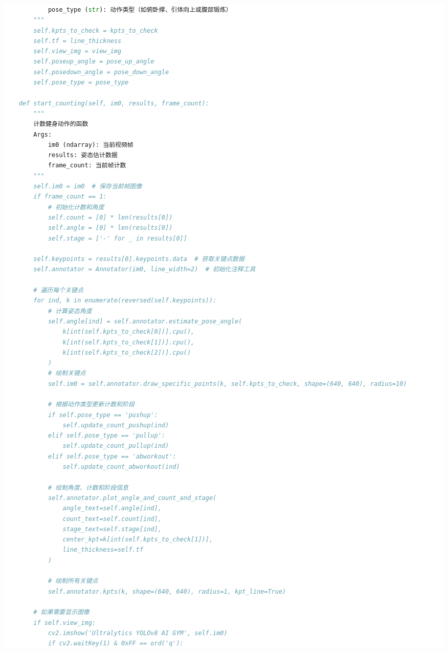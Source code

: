 ```python
            pose_type (str): 动作类型（如俯卧撑、引体向上或腹部锻炼）
        """
        self.kpts_to_check = kpts_to_check
        self.tf = line_thickness
        self.view_img = view_img
        self.poseup_angle = pose_up_angle
        self.posedown_angle = pose_down_angle
        self.pose_type = pose_type

    def start_counting(self, im0, results, frame_count):
        """
        计数健身动作的函数
        Args:
            im0 (ndarray): 当前视频帧
            results: 姿态估计数据
            frame_count: 当前帧计数
        """
        self.im0 = im0  # 保存当前帧图像
        if frame_count == 1:
            # 初始化计数和角度
            self.count = [0] * len(results[0])
            self.angle = [0] * len(results[0])
            self.stage = ['-' for _ in results[0]]
        
        self.keypoints = results[0].keypoints.data  # 获取关键点数据
        self.annotator = Annotator(im0, line_width=2)  # 初始化注释工具

        # 遍历每个关键点
        for ind, k in enumerate(reversed(self.keypoints)):
            # 计算姿态角度
            self.angle[ind] = self.annotator.estimate_pose_angle(
                k[int(self.kpts_to_check[0])].cpu(),
                k[int(self.kpts_to_check[1])].cpu(),
                k[int(self.kpts_to_check[2])].cpu()
            )
            # 绘制关键点
            self.im0 = self.annotator.draw_specific_points(k, self.kpts_to_check, shape=(640, 640), radius=10)

            # 根据动作类型更新计数和阶段
            if self.pose_type == 'pushup':
                self.update_count_pushup(ind)
            elif self.pose_type == 'pullup':
                self.update_count_pullup(ind)
            elif self.pose_type == 'abworkout':
                self.update_count_abworkout(ind)

            # 绘制角度、计数和阶段信息
            self.annotator.plot_angle_and_count_and_stage(
                angle_text=self.angle[ind],
                count_text=self.count[ind],
                stage_text=self.stage[ind],
                center_kpt=k[int(self.kpts_to_check[1])],
                line_thickness=self.tf
            )

            # 绘制所有关键点
            self.annotator.kpts(k, shape=(640, 640), radius=1, kpt_line=True)

        # 如果需要显示图像
        if self.view_img:
            cv2.imshow('Ultralytics YOLOv8 AI GYM', self.im0)
            if cv2.waitKey(1) & 0xFF == ord('q'):
```